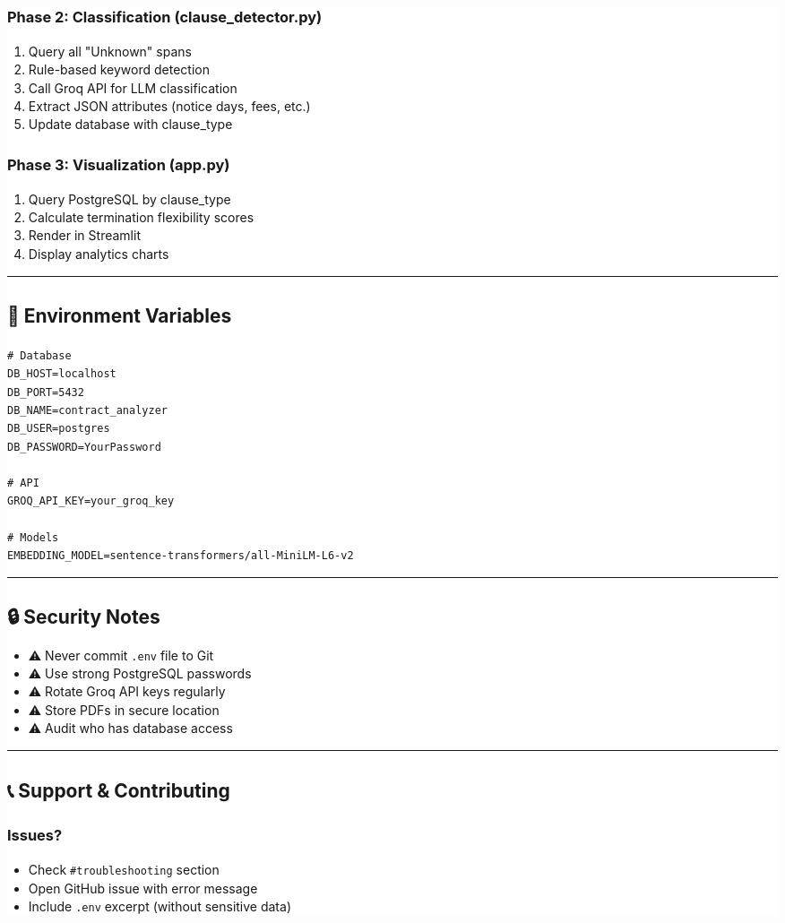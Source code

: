 ### **Phase 2: Classification** (clause_detector.py)
1. Query all "Unknown" spans
2. Rule-based keyword detection
3. Call Groq API for LLM classification
4. Extract JSON attributes (notice days, fees, etc.)
5. Update database with clause_type

### **Phase 3: Visualization** (app.py)
1. Query PostgreSQL by clause_type
2. Calculate termination flexibility scores
3. Render in Streamlit
4. Display analytics charts

---

## 📝 Environment Variables

```env
# Database
DB_HOST=localhost
DB_PORT=5432
DB_NAME=contract_analyzer
DB_USER=postgres
DB_PASSWORD=YourPassword

# API
GROQ_API_KEY=your_groq_key

# Models
EMBEDDING_MODEL=sentence-transformers/all-MiniLM-L6-v2
```

---

## 🔒 Security Notes

- ⚠️ Never commit `.env` file to Git
- ⚠️ Use strong PostgreSQL passwords
- ⚠️ Rotate Groq API keys regularly
- ⚠️ Store PDFs in secure location
- ⚠️ Audit who has database access

---

## 📞 Support & Contributing

### **Issues?**
- Check `#troubleshooting` section
- Open GitHub issue with error message
- Include `.env` excerpt (without sensitive data)
